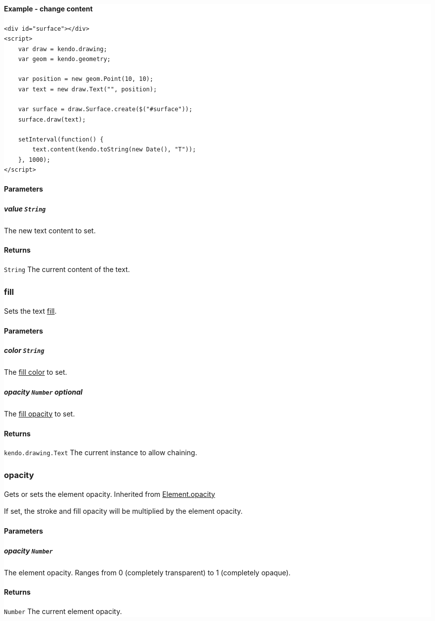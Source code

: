 #### Example - change content
    <div id="surface"></div>
    <script>
        var draw = kendo.drawing;
        var geom = kendo.geometry;

        var position = new geom.Point(10, 10);
        var text = new draw.Text("", position);

        var surface = draw.Surface.create($("#surface"));
        surface.draw(text);

        setInterval(function() {
            text.content(kendo.toString(new Date(), "T"));
        }, 1000);
    </script>

#### Parameters

##### value `String`
The new text content to set.

#### Returns
`String` The current content of the text.


### fill
Sets the text [fill](#configuration-fill).

#### Parameters

##### color `String`
The [fill color](fill-options#fields-color) to set.

##### opacity `Number` *optional*
The [fill opacity](fill-options#fields-opacity) to set.

#### Returns
`kendo.drawing.Text` The current instance to allow chaining.


### opacity
Gets or sets the element opacity.
Inherited from [Element.opacity](element#methods-opacity)

If set, the stroke and fill opacity will be multiplied by the element opacity.

#### Parameters

##### opacity `Number`
The element opacity. Ranges from 0 (completely transparent) to 1 (completely opaque).

#### Returns
`Number` The current element opacity.
